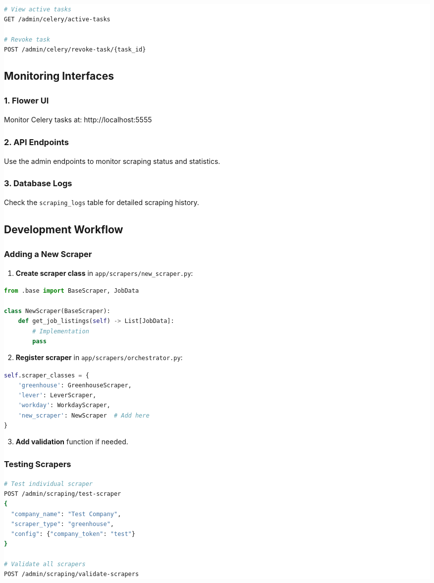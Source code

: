 ```bash
# View active tasks
GET /admin/celery/active-tasks

# Revoke task
POST /admin/celery/revoke-task/{task_id}
```

## Monitoring Interfaces

### 1. Flower UI
Monitor Celery tasks at: http://localhost:5555

### 2. API Endpoints
Use the admin endpoints to monitor scraping status and statistics.

### 3. Database Logs
Check the `scraping_logs` table for detailed scraping history.

## Development Workflow

### Adding a New Scraper

1. **Create scraper class** in `app/scrapers/new_scraper.py`:
```python
from .base import BaseScraper, JobData

class NewScraper(BaseScraper):
    def get_job_listings(self) -> List[JobData]:
        # Implementation
        pass
```

2. **Register scraper** in `app/scrapers/orchestrator.py`:
```python
self.scraper_classes = {
    'greenhouse': GreenhouseScraper,
    'lever': LeverScraper,
    'workday': WorkdayScraper,
    'new_scraper': NewScraper  # Add here
}
```

3. **Add validation** function if needed.

### Testing Scrapers

```bash
# Test individual scraper
POST /admin/scraping/test-scraper
{
  "company_name": "Test Company",
  "scraper_type": "greenhouse", 
  "config": {"company_token": "test"}
}

# Validate all scrapers
POST /admin/scraping/validate-scrapers
```

